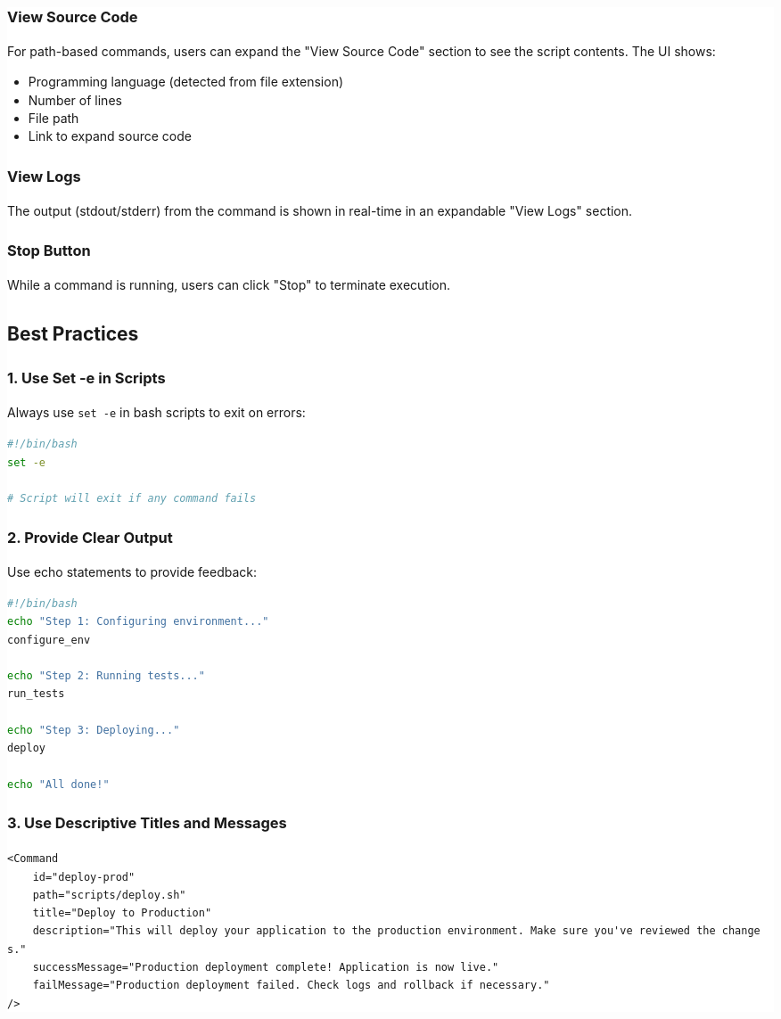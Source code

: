 ### View Source Code
For path-based commands, users can expand the "View Source Code" section to see the script contents. The UI shows:
- Programming language (detected from file extension)
- Number of lines
- File path
- Link to expand source code

### View Logs
The output (stdout/stderr) from the command is shown in real-time in an expandable "View Logs" section.

### Stop Button
While a command is running, users can click "Stop" to terminate execution.

## Best Practices

### 1. Use Set -e in Scripts

Always use `set -e` in bash scripts to exit on errors:

```bash
#!/bin/bash
set -e

# Script will exit if any command fails
```

### 2. Provide Clear Output

Use echo statements to provide feedback:

```bash
#!/bin/bash
echo "Step 1: Configuring environment..."
configure_env

echo "Step 2: Running tests..."
run_tests

echo "Step 3: Deploying..."
deploy

echo "All done!"
```

### 3. Use Descriptive Titles and Messages

```mdx
<Command 
    id="deploy-prod" 
    path="scripts/deploy.sh"
    title="Deploy to Production"
    description="This will deploy your application to the production environment. Make sure you've reviewed the changes."
    successMessage="Production deployment complete! Application is now live."
    failMessage="Production deployment failed. Check logs and rollback if necessary."
/>
```
